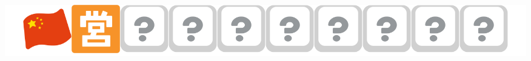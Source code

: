  <div style='width: 100%; margin: 0 auto;'><p align='center'><img height='80px' src='pictures/g/china.svg'><img height='80px' src='pictures/g/a_1.svg'><img height='80px' src='pictures/e/qcap.svg'><img height='80px' src='pictures/e/qcap.svg'><img height='80px' src='pictures/e/qcap.svg'><img height='80px' src='pictures/e/qcap.svg'><img height='80px' src='pictures/e/qcap.svg'><img height='80px' src='pictures/e/qcap.svg'><img height='80px' src='pictures/e/qcap.svg'><img height='80px' src='pictures/e/qcap.svg'></p></div> 